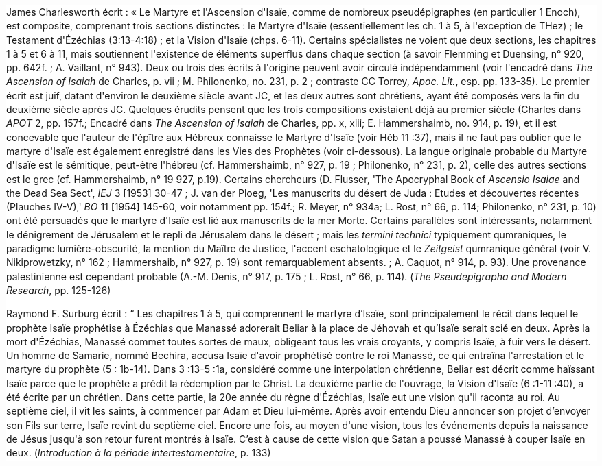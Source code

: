 James Charlesworth écrit : « Le Martyre et l'Ascension d'Isaïe, comme de nombreux pseudépigraphes (en particulier 1 Enoch), est composite, comprenant trois sections distinctes : le Martyre d'Isaïe (essentiellement les ch. 1 à 5, à l'exception de THez) ; le Testament d'Ézéchias (3:13-4:18) ; et la Vision d'Isaïe (chps. 6-11). Certains spécialistes ne voient que deux sections, les chapitres 1 à 5 et 6 à 11, mais soutiennent l'existence de éléments superflus dans chaque section (à savoir Flemming et Duensing, n° 920, pp. 642f. ; A. Vaillant, n° 943). Deux ou trois des écrits à l'origine peuvent avoir circulé indépendamment (voir l'encadré dans _The Ascension of Isaiah_ de Charles, p. vii ; M. Philonenko, no. 231, p. 2 ; contraste CC Torrey, _Apoc. Lit._, esp. pp. 133-35). Le premier écrit est juif, datant d'environ le deuxième siècle avant JC, et les deux autres sont chrétiens, ayant été composés vers la fin du deuxième siècle après JC. Quelques érudits pensent que les trois compositions existaient déjà au premier siècle (Charles dans _APOT_ 2, pp. 157f.; Encadré dans _The Ascension of Isaiah_ de Charles, pp. x, xiii; E. Hammershaimb, no. 914, p. 19), et il est concevable que l'auteur de l'épître aux Hébreux connaisse le Martyre d'Isaïe (voir Héb 11 :37), mais il ne faut pas oublier que le martyre d'Isaïe est également enregistré dans les Vies des Prophètes (voir ci-dessous). La langue originale probable du Martyre d'Isaïe est le sémitique, peut-être l'hébreu (cf. Hammershaimb, n° 927, p. 19 ; Philonenko, n° 231, p. 2), celle des autres sections est le grec (cf. Hammershaimb, n° 19 927, p.19). Certains chercheurs (D. Flusser, 'The Apocryphal Book of _Ascensio Isaiae_ and the Dead Sea Sect', _IEJ_ 3 \[1953\] 30-47 ; J. van der Ploeg, 'Les manuscrits du désert de Juda : Etudes et découvertes récentes (Plauches IV-V),' _BO_ 11 \[1954\] 145-60, voir notamment pp. 154f.; R. Meyer, n° 934a; L. Rost, n° 66, p. 114; Philonenko, n° 231, p. 10) ont été persuadés que le martyre d'Isaïe est lié aux manuscrits de la mer Morte. Certains parallèles sont intéressants, notamment le dénigrement de Jérusalem et le repli de Jérusalem dans le désert ; mais les _termini technici_ typiquement qumraniques, le paradigme lumière-obscurité, la mention du Maître de Justice, l'accent eschatologique et le _Zeitgeist_ qumranique général (voir V. Nikiprowetzky, n° 162 ; Hammershaib, n° 927, p. 19) sont remarquablement absents. ; A. Caquot, n° 914, p. 93). Une provenance palestinienne est cependant probable (A.-M. Denis, n° 917, p. 175 ; L. Rost, n° 66, p. 114). (_The Pseudepigrapha and Modern Research_, pp. 125-126)

Raymond F. Surburg écrit : “ Les chapitres 1 à 5, qui comprennent le martyre d’Isaïe, sont principalement le récit dans lequel le prophète Isaïe prophétise à Ézéchias que Manassé adorerait Beliar à la place de Jéhovah et qu’Isaïe serait scié en deux. Après la mort d'Ézéchias, Manassé commet toutes sortes de maux, obligeant tous les vrais croyants, y compris Isaïe, à fuir vers le désert. Un homme de Samarie, nommé Bechira, accusa Isaïe d'avoir prophétisé contre le roi Manassé, ce qui entraîna l'arrestation et le martyre du prophète (5 : 1b-14). Dans 3 :13-5 :1a, considéré comme une interpolation chrétienne, Beliar est décrit comme haïssant Isaïe parce que le prophète a prédit la rédemption par le Christ. La deuxième partie de l'ouvrage, la Vision d'Isaïe (6 :1-11 :40), a été écrite par un chrétien. Dans cette partie, la 20e année du règne d'Ézéchias, Isaïe eut une vision qu'il raconta au roi. Au septième ciel, il vit les saints, à commencer par Adam et Dieu lui-même. Après avoir entendu Dieu annoncer son projet d’envoyer son Fils sur terre, Isaïe revint du septième ciel. Encore une fois, au moyen d'une vision, tous les événements depuis la naissance de Jésus jusqu'à son retour furent montrés à Isaïe. C’est à cause de cette vision que Satan a poussé Manassé à couper Isaïe en deux. (_Introduction à la période intertestamentaire_, p. 133)
